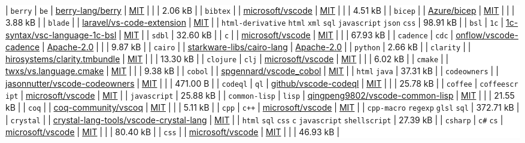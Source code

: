 | `berry` | `be` | [berry-lang/berry](https://github.com/berry-lang/berry/blob/a0f5c044a3b593deaf87292ca6f04c2343e53dc8/tools/plugins/vscode/skiars.berry-1.1.0/syntaxes/berry.json) | [MIT](https://raw.githubusercontent.com/berry-lang/berry/master/LICENSE) |  |  | 2.06 kB |
| `bibtex` |  | [microsoft/vscode](https://github.com/microsoft/vscode/blob/9a2c94d213696a4453b6d9988b003d98e7646e75/extensions/latex/syntaxes/Bibtex.tmLanguage.json) | [MIT](https://raw.githubusercontent.com/microsoft/vscode/main/LICENSE.txt) |  |  | 4.51 kB |
| `bicep` |  | [Azure/bicep](https://github.com/Azure/bicep/blob/8fa65e7d52ef16bedfb8f77a4b16b28d90bcb64e/src/textmate/bicep.tmlanguage) | [MIT](https://raw.githubusercontent.com/Azure/bicep/main/LICENSE) |  |  | 3.88 kB |
| `blade` |  | [laravel/vs-code-extension](https://github.com/laravel/vs-code-extension/blob/fa52467b5f7393407c9acc9b95d3794f67e266da/syntaxes/blade.tmLanguage.json) | [MIT](https://raw.githubusercontent.com/laravel/vs-code-extension/main/LICENSE.md) |  | `html-derivative` `html` `xml` `sql` `javascript` `json` `css` | 98.91 kB |
| `bsl` | `1c` | [1c-syntax/vsc-language-1c-bsl](https://github.com/1c-syntax/vsc-language-1c-bsl/blob/2cde5a65a17b82b5363affadf5a620ebb0a026dc/syntaxes/1c.tmLanguage.json) | [MIT](https://raw.githubusercontent.com/1c-syntax/vsc-language-1c-bsl/develop/LICENSE.md) |  | `sdbl` | 32.60 kB |
| `c` |  | [microsoft/vscode](https://github.com/microsoft/vscode/blob/bd1abe08c38bb5deccf65610f8f3c03d2338d20d/extensions/cpp/syntaxes/c.tmLanguage.json) | [MIT](https://raw.githubusercontent.com/microsoft/vscode/main/LICENSE.txt) |  |  | 67.93 kB |
| `cadence` | `cdc` | [onflow/vscode-cadence](https://github.com/onflow/vscode-cadence/blob/e227d66c0346d2229da8c81a116abefdcda5f443/extension/language/syntaxes/cadence.tmGrammar.json) | [Apache-2.0](https://raw.githubusercontent.com/onflow/vscode-cadence/master/LICENSE) |  |  | 9.87 kB |
| `cairo` |  | [starkware-libs/cairo-lang](https://github.com/starkware-libs/cairo-lang/blob/4ea4fe8e167845a3402ae2ea0a8b6004aad18dd5/src/starkware/cairo/lang/ide/vscode-cairo/syntaxes/cairo.tmLanguage.json) | [Apache-2.0](https://raw.githubusercontent.com/starkware-libs/cairo-lang/master/LICENSE.txt) |  | `python` | 2.66 kB |
| `clarity` |  | [hirosystems/clarity.tmbundle](https://github.com/hirosystems/clarity.tmbundle/blob/52508cc05304780d80a5dc817fcc35c6760c5459/Syntaxes/clarity.JSON-tmLanguage) | [MIT](https://raw.githubusercontent.com/hirosystems/clarity.tmbundle/main/LICENSE) |  |  | 13.30 kB |
| `clojure` | `clj` | [microsoft/vscode](https://github.com/microsoft/vscode/blob/a1a4c0a63b1ad59e84f54b874744fe35dea9abe1/extensions/clojure/syntaxes/clojure.tmLanguage.json) | [MIT](https://raw.githubusercontent.com/microsoft/vscode/main/LICENSE.txt) |  |  | 6.02 kB |
| `cmake` |  | [twxs/vs.language.cmake](https://github.com/twxs/vs.language.cmake/blob/19b1b8fe2d68d72cf294d0c3c22f0a3fc54f8f6f/syntaxes/CMake.tmLanguage) | [MIT](https://raw.githubusercontent.com/twxs/vs.language.cmake/master/LICENSE) |  |  | 9.38 kB |
| `cobol` |  | [spgennard/vscode_cobol](https://github.com/spgennard/vscode_cobol/blob/439cc876fb63b73244502fe67aae909c4a458e49/syntaxes/COBOL.tmLanguage.json) | [MIT](https://raw.githubusercontent.com/spgennard/vscode_cobol/main/LICENSE) |  | `html` `java` | 37.31 kB |
| `codeowners` |  | [jasonnutter/vscode-codeowners](https://github.com/jasonnutter/vscode-codeowners/blob/219dee0ab25c1bfad0b9de84180117e71221a653/syntaxes/codeowners.tmLanguage.json) | [MIT](https://raw.githubusercontent.com/jasonnutter/vscode-codeowners/master/LICENSE.txt) |  |  | 471.00 B |
| `codeql` | `ql` | [github/vscode-codeql](https://github.com/github/vscode-codeql/blob/a6266bbcc88702619ceb580253a65e8f83333c1b/syntaxes/ql.tmLanguage.json) | [MIT](https://raw.githubusercontent.com/github/vscode-codeql/main/LICENSE.md) |  |  | 25.78 kB |
| `coffee` | `coffeescript` | [microsoft/vscode](https://github.com/microsoft/vscode/blob/ff58f5083f57b50e6a100ab60454dfb72fe21e80/extensions/coffeescript/syntaxes/coffeescript.tmLanguage.json) | [MIT](https://raw.githubusercontent.com/microsoft/vscode/main/LICENSE.txt) |  | `javascript` | 25.88 kB |
| `common-lisp` | `lisp` | [qingpeng9802/vscode-common-lisp](https://github.com/qingpeng9802/vscode-common-lisp/blob/79d04dc9ca80d98e65c4f28b3d67a24a7829b18f/syntaxes/commonlisp.tmLanguage.json) | [MIT](https://raw.githubusercontent.com/qingpeng9802/vscode-common-lisp/master/LICENSE) |  |  | 21.55 kB |
| `coq` |  | [coq-community/vscoq](https://github.com/coq-community/vscoq/blob/201351854c2f8397701d8cf51d923f5a7946a8a2/client/syntax/coq.tmLanguage.json) | [MIT](https://raw.githubusercontent.com/rocq-prover/vsrocq/main/LICENSE) |  |  | 5.11 kB |
| `cpp` | `c++` | [microsoft/vscode](https://github.com/microsoft/vscode/blob/6ac83c7c7dda9f27ca1fe9d98675253e010b75d1/extensions/cpp/syntaxes/cpp.tmLanguage.json) | [MIT](https://raw.githubusercontent.com/microsoft/vscode/main/LICENSE.txt) |  | `cpp-macro` `regexp` `glsl` `sql` | 372.71 kB |
| `crystal` |  | [crystal-lang-tools/vscode-crystal-lang](https://github.com/crystal-lang-tools/vscode-crystal-lang/blob/c920b0931ec5f05b78447dbff31b172c64f1d734/syntaxes/crystal.json) | [MIT](https://raw.githubusercontent.com/crystal-lang-tools/vscode-crystal-lang/master/LICENSE) |  | `html` `sql` `css` `c` `javascript` `shellscript` | 27.39 kB |
| `csharp` | `c#` `cs` | [microsoft/vscode](https://github.com/microsoft/vscode/blob/a26707320440021f45b508767c94c2634eb6e897/extensions/csharp/syntaxes/csharp.tmLanguage.json) | [MIT](https://raw.githubusercontent.com/microsoft/vscode/main/LICENSE.txt) |  |  | 80.40 kB |
| `css` |  | [microsoft/vscode](https://github.com/microsoft/vscode/blob/210541906e5a96ab39f9c753f921b1bd35f4138b/extensions/css/syntaxes/css.tmLanguage.json) | [MIT](https://raw.githubusercontent.com/microsoft/vscode/main/LICENSE.txt) |  |  | 46.93 kB |